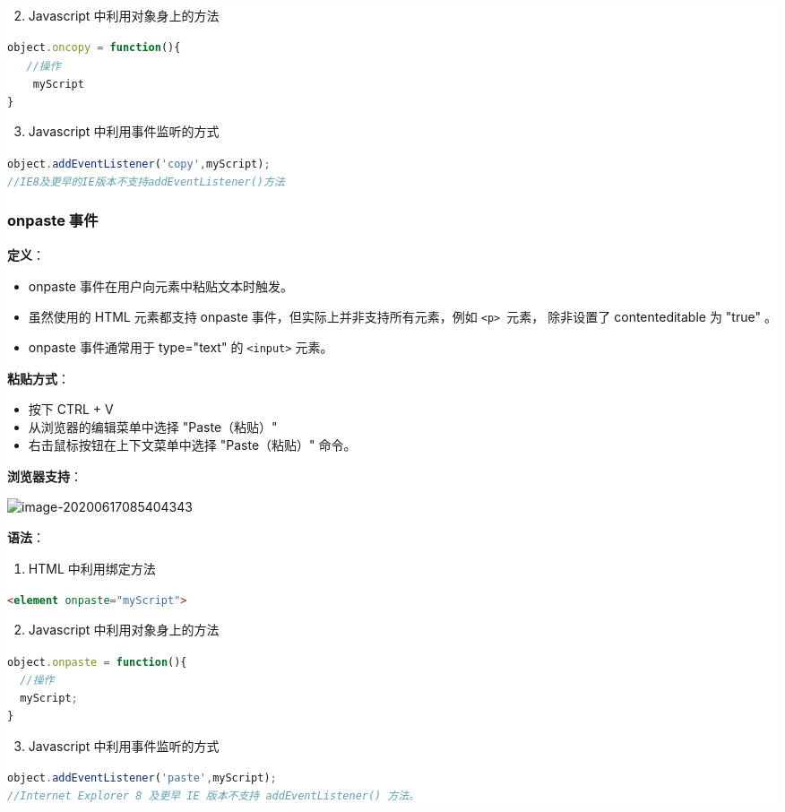 2. Javascript 中利用对象身上的方法

```js
object.oncopy = function(){
   //操作  
    myScript  
}
```

3. Javascript 中利用事件监听的方式

```js
object.addEventListener('copy',myScript);
//IE8及更早的IE版本不支持addEventListener()方法
```



### onpaste 事件

**定义**：

- onpaste 事件在用户向元素中粘贴文本时触发。

- 虽然使用的 HTML 元素都支持 onpaste 事件，但实际上并非支持所有元素，例如 `<p> `元素， 除非设置了 contenteditable 为 "true" 。
- onpaste 事件通常用于 type="text" 的 `<input>` 元素。

**粘贴方式**：

- 按下 CTRL + V
- 从浏览器的编辑菜单中选择 "Paste（粘贴）"
- 右击鼠标按钮在上下文菜单中选择 "Paste（粘贴）" 命令。

**浏览器支持**：

![image-20200617085404343](https://oss.yitian2019.cn/img/image-20200617085404343.png)

**语法**：

1. HTML 中利用绑定方法

```html
<element onpaste="myScript">
```

2. Javascript 中利用对象身上的方法

```js
object.onpaste = function(){
  //操作
  myScript;  
}
```

3. Javascript 中利用事件监听的方式

```js
object.addEventListener('paste',myScript);
//Internet Explorer 8 及更早 IE 版本不支持 addEventListener() 方法。
```
